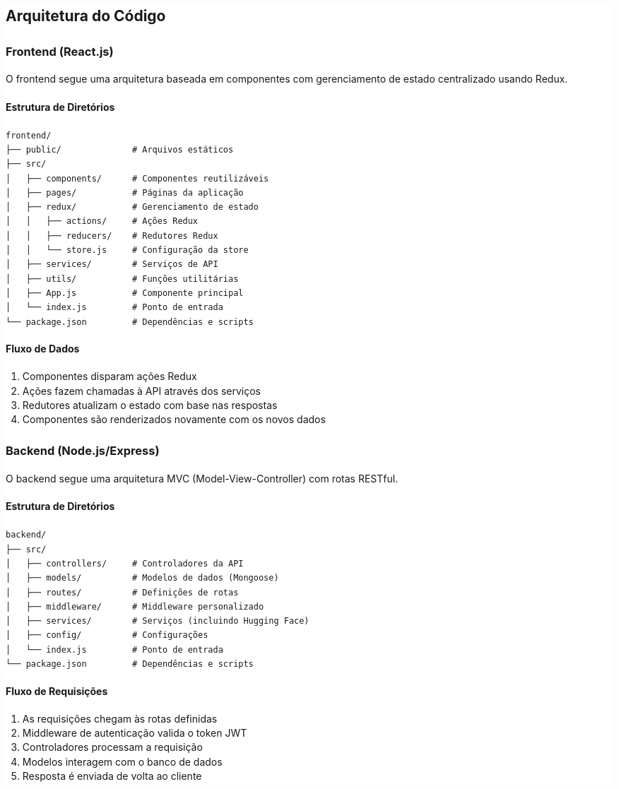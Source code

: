 ## Arquitetura do Código

### Frontend (React.js)

O frontend segue uma arquitetura baseada em componentes com gerenciamento de estado centralizado usando Redux.

#### Estrutura de Diretórios
```
frontend/
├── public/              # Arquivos estáticos
├── src/
│   ├── components/      # Componentes reutilizáveis
│   ├── pages/           # Páginas da aplicação
│   ├── redux/           # Gerenciamento de estado
│   │   ├── actions/     # Ações Redux
│   │   ├── reducers/    # Redutores Redux
│   │   └── store.js     # Configuração da store
│   ├── services/        # Serviços de API
│   ├── utils/           # Funções utilitárias
│   ├── App.js           # Componente principal
│   └── index.js         # Ponto de entrada
└── package.json         # Dependências e scripts
```

#### Fluxo de Dados
1. Componentes disparam ações Redux
2. Ações fazem chamadas à API através dos serviços
3. Redutores atualizam o estado com base nas respostas
4. Componentes são renderizados novamente com os novos dados

### Backend (Node.js/Express)

O backend segue uma arquitetura MVC (Model-View-Controller) com rotas RESTful.

#### Estrutura de Diretórios
```
backend/
├── src/
│   ├── controllers/     # Controladores da API
│   ├── models/          # Modelos de dados (Mongoose)
│   ├── routes/          # Definições de rotas
│   ├── middleware/      # Middleware personalizado
│   ├── services/        # Serviços (incluindo Hugging Face)
│   ├── config/          # Configurações
│   └── index.js         # Ponto de entrada
└── package.json         # Dependências e scripts
```

#### Fluxo de Requisições
1. As requisições chegam às rotas definidas
2. Middleware de autenticação valida o token JWT
3. Controladores processam a requisição
4. Modelos interagem com o banco de dados
5. Resposta é enviada de volta ao cliente
